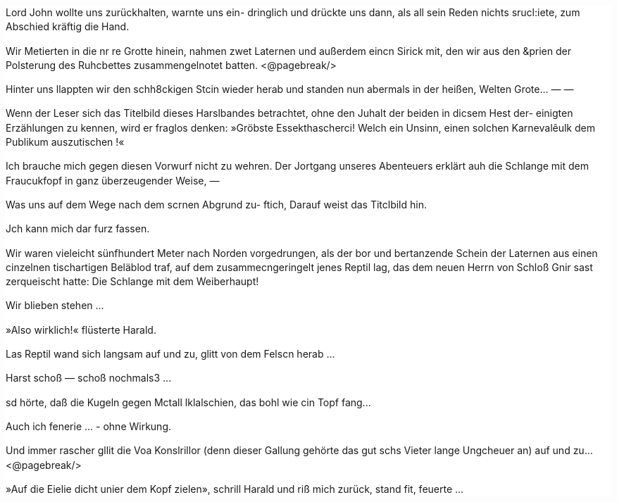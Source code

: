 Lord John wollte uns zurückhalten, warnte uns ein-
dringlich und drückte uns dann, als all sein Reden nichts
srucl:iete, zum Abschied kräftig die Hand.

Wir Metierten in die nr re Grotte hinein, nahmen zwet
Laternen und außerdem eincn Sirick mit, den wir aus den
&prien der Polsterung des Ruhcbettes zusammengelnotet
batten.
<@pagebreak/>

Hinter uns llappten wir den schh8ckigen Stcin wieder
herab und standen nun abermals in der heißen, Welten
Grote... — —

Wenn der Leser sich das Titelbild dieses Harslbandes
betrachtet, ohne den Juhalt der beiden in dicsem Hest der-
einigten Erzählungen zu kennen, wird er fraglos denken:
»Gröbste Essekthascherci! Welch ein Unsinn, einen solchen
Karnevalêulk dem Publikum auszutischen !«

Ich brauche mich gegen diesen Vorwurf nicht zu wehren.
Der Jortgang unseres Abenteuers erklärt auh die Schlange
mit dem Fraucukfopf in ganz überzeugender Weise, —

Was uns auf dem Wege nach dem scrnen Abgrund zu-
ftich, Darauf weist das Titclbild hin.

Jch kann mich dar furz fassen.

Wir waren vieleicht sünfhundert Meter nach Norden
vorgedrungen, als der bor und bertanzende Schein der
Laternen aus einen cinzelnen tischartigen Beläblod traf, auf
dem zusammecngeringelt jenes Reptil lag, das dem neuen
Herrn von Schloß Gnir sast zerqueischt hatte: Die Schlange
mit dem Weiberhaupt!

Wir blieben stehen ...

»Also wirklich!« flüsterte Harald.

Las Reptil wand sich langsam auf und zu, glitt von
dem Felscn herab ...

Harst schoß — schoß nochmals3 ...

sd hörte, daß die Kugeln gegen Mctall lklalschien, das
bohl wie cin Topf fang...

Auch ich fenerie ... - ohne Wirkung.

Und immer rascher gllit die Voa Konslrillor (denn
dieser Gallung gehörte das gut schs Vieter lange Ungcheuer
an) auf und zu...
<@pagebreak/>

»Auf die Eielie dicht unier dem Kopf zielen», schrill
Harald und riß mich zurück, stand fit, feuerte ...
